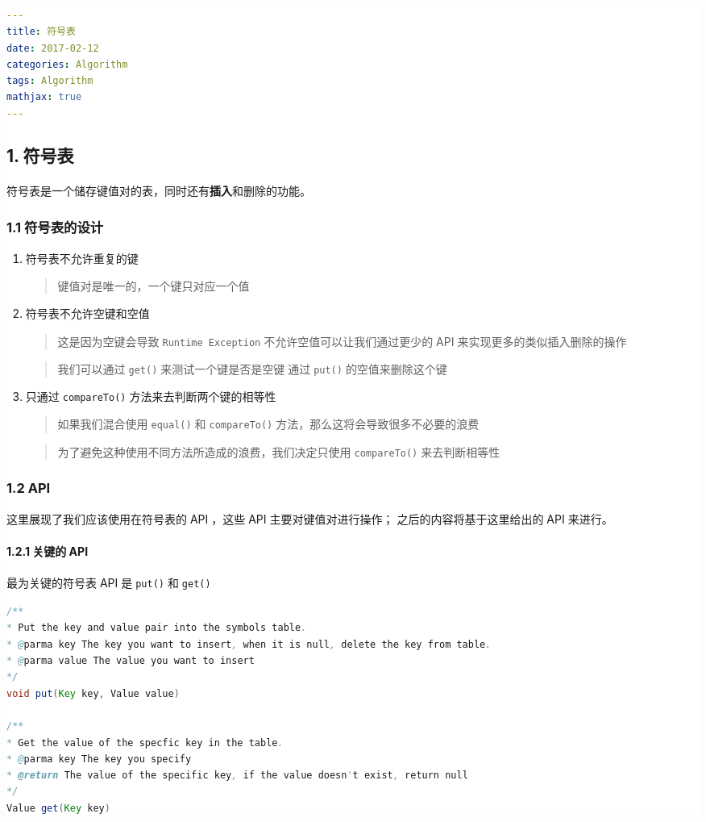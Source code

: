 ```yaml
---
title: 符号表
date: 2017-02-12
categories: Algorithm
tags: Algorithm
mathjax: true
---
```


## 1. 符号表

符号表是一个储存键值对的表，同时还有**插入**和删除的功能。



### 1.1 符号表的设计

1. 符号表不允许重复的键

    > 键值对是唯一的，一个键只对应一个值

2. 符号表不允许空键和空值

    > 这是因为空键会导致 `Runtime Exception`
    不允许空值可以让我们通过更少的 API 来实现更多的类似插入删除的操作

    > 我们可以通过 `get()` 来测试一个键是否是空键
    通过 `put()` 的空值来删除这个键

3. 只通过 `compareTo()` 方法来去判断两个键的相等性

    > 如果我们混合使用 `equal()` 和 `compareTo()` 方法，那么这将会导致很多不必要的浪费

    > 为了避免这种使用不同方法所造成的浪费，我们决定只使用 `compareTo()` 来去判断相等性

### 1.2 API

这里展现了我们应该使用在符号表的 API ，这些 API 主要对键值对进行操作；
之后的内容将基于这里给出的 API 来进行。

#### 1.2.1 关键的 API

最为关键的符号表 API 是 `put()` 和 `get()`

```java
/**
* Put the key and value pair into the symbols table.
* @parma key The key you want to insert, when it is null, delete the key from table.
* @parma value The value you want to insert
*/
void put(Key key, Value value)

/**
* Get the value of the specfic key in the table.
* @parma key The key you specify
* @return The value of the specific key, if the value doesn't exist, return null
*/
Value get(Key key)
```
